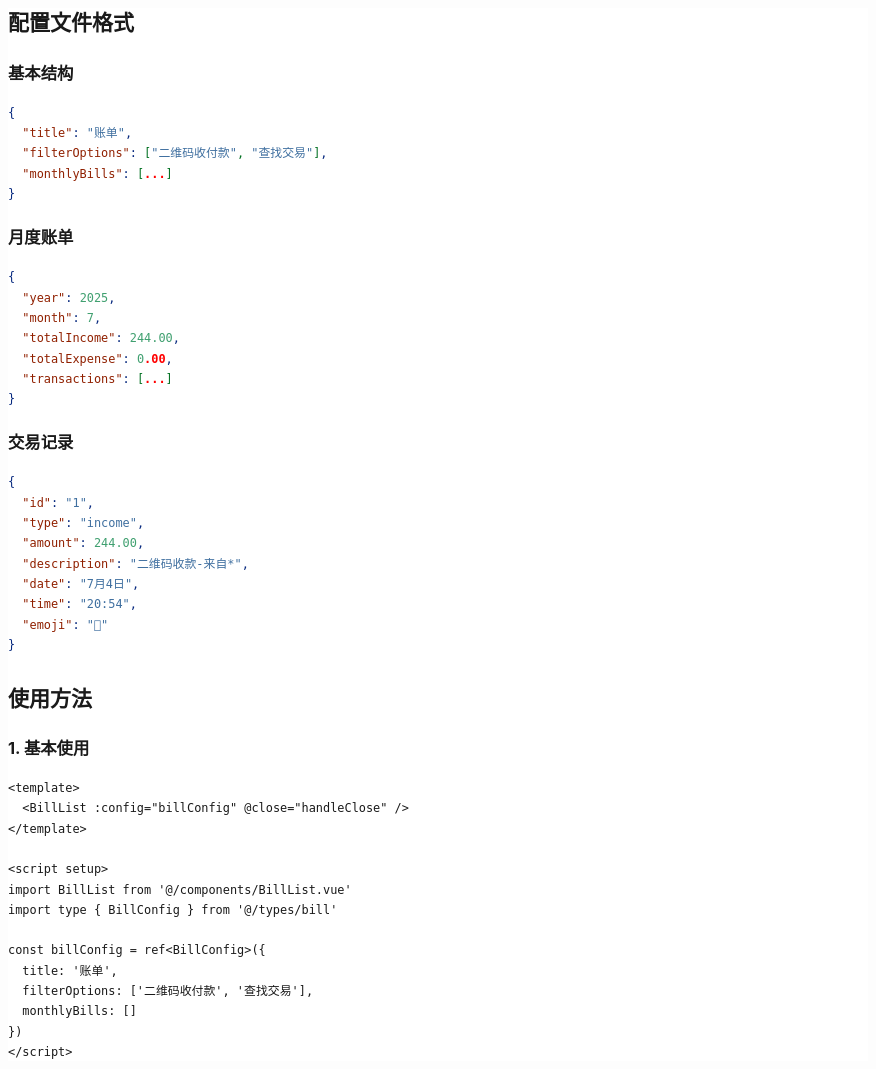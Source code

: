 ## 配置文件格式

### 基本结构
```json
{
  "title": "账单",
  "filterOptions": ["二维码收付款", "查找交易"],
  "monthlyBills": [...]
}
```

### 月度账单
```json
{
  "year": 2025,
  "month": 7,
  "totalIncome": 244.00,
  "totalExpense": 0.00,
  "transactions": [...]
}
```

### 交易记录
```json
{
  "id": "1",
  "type": "income",
  "amount": 244.00,
  "description": "二维码收款-来自*",
  "date": "7月4日",
  "time": "20:54",
  "emoji": "🌻"
}
```

## 使用方法

### 1. 基本使用
```vue
<template>
  <BillList :config="billConfig" @close="handleClose" />
</template>

<script setup>
import BillList from '@/components/BillList.vue'
import type { BillConfig } from '@/types/bill'

const billConfig = ref<BillConfig>({
  title: '账单',
  filterOptions: ['二维码收付款', '查找交易'],
  monthlyBills: []
})
</script>
```
